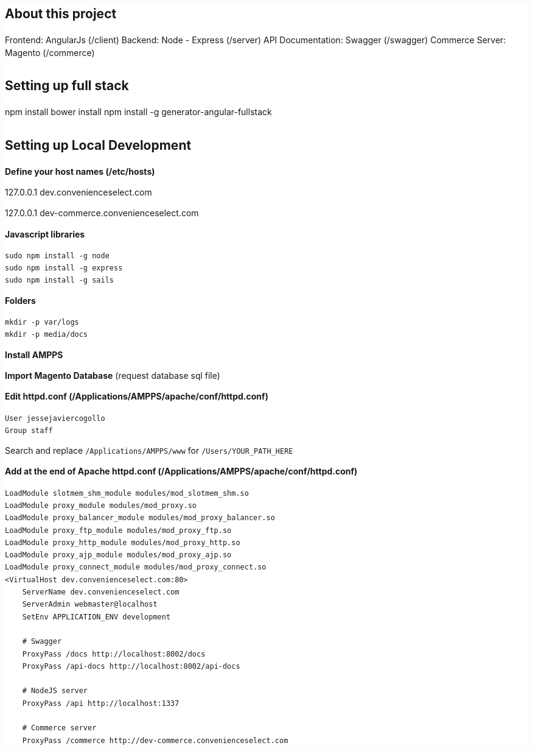 About this project
---
Frontend: AngularJs (/client)
Backend: Node - Express (/server)
API Documentation: Swagger (/swagger)
Commerce Server: Magento (/commerce)

Setting up full stack
---
npm install
bower install
npm install -g generator-angular-fullstack

Setting up Local Development
---
**Define your host names (/etc/hosts)**

127.0.0.1	dev.convenienceselect.com

127.0.0.1	dev-commerce.convenienceselect.com

**Javascript libraries**
```
sudo npm install -g node
sudo npm install -g express
sudo npm install -g sails
```

**Folders**
```
mkdir -p var/logs
mkdir -p media/docs
```
**Install AMPPS**

**Import Magento Database**
(request database sql file)

**Edit httpd.conf (/Applications/AMPPS/apache/conf/httpd.conf)**
```
User jessejaviercogollo
Group staff
```
Search and replace `/Applications/AMPPS/www` for `/Users/YOUR_PATH_HERE`

**Add at the end of Apache httpd.conf (/Applications/AMPPS/apache/conf/httpd.conf)**
```
LoadModule slotmem_shm_module modules/mod_slotmem_shm.so
LoadModule proxy_module modules/mod_proxy.so
LoadModule proxy_balancer_module modules/mod_proxy_balancer.so
LoadModule proxy_ftp_module modules/mod_proxy_ftp.so
LoadModule proxy_http_module modules/mod_proxy_http.so
LoadModule proxy_ajp_module modules/mod_proxy_ajp.so
LoadModule proxy_connect_module modules/mod_proxy_connect.so
<VirtualHost dev.convenienceselect.com:80>
    ServerName dev.convenienceselect.com
    ServerAdmin webmaster@localhost
    SetEnv APPLICATION_ENV development

    # Swagger
    ProxyPass /docs http://localhost:8002/docs
    ProxyPass /api-docs http://localhost:8002/api-docs

    # NodeJS server
    ProxyPass /api http://localhost:1337

    # Commerce server
    ProxyPass /commerce http://dev-commerce.convenienceselect.com
```